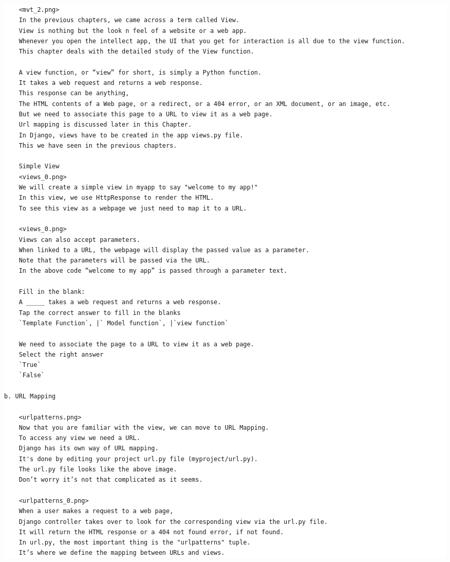         <mvt_2.png>
        In the previous chapters, we came across a term called View.
        View is nothing but the look n feel of a website or a web app.
        Whenever you open the intellect app, the UI that you get for interaction is all due to the view function.
        This chapter deals with the detailed study of the View function.

        A view function, or “view” for short, is simply a Python function.
        It takes a web request and returns a web response.
        This response can be anything,
        The HTML contents of a Web page, or a redirect, or a 404 error, or an XML document, or an image, etc.
        But we need to associate this page to a URL to view it as a web page.
        Url mapping is discussed later in this Chapter.
        In Django, views have to be created in the app views.py file.
        This we have seen in the previous chapters.

        Simple View
        <views_0.png>
        We will create a simple view in myapp to say "welcome to my app!"
        In this view, we use HttpResponse to render the HTML.
        To see this view as a webpage we just need to map it to a URL.

        <views_0.png>
        Views can also accept parameters.
        When linked to a URL, the webpage will display the passed value as a parameter.
        Note that the parameters will be passed via the URL.
        In the above code “welcome to my app” is passed through a parameter text.

        Fill in the blank:
        A _____ takes a web request and returns a web response.
        Tap the correct answer to fill in the blanks
        `Template Function`, |` Model function`, |`view function`

        We need to associate the page to a URL to view it as a web page.
        Select the right answer
        `True`
        `False`

    b. URL Mapping

        <urlpatterns.png>
        Now that you are familiar with the view, we can move to URL Mapping.
        To access any view we need a URL.
        Django has its own way of URL mapping.
        It's done by editing your project url.py file (myproject/url.py).
        The url.py file looks like the above image.
        Don’t worry it’s not that complicated as it seems.

        <urlpatterns_0.png>
        When a user makes a request to a web page,
        Django controller takes over to look for the corresponding view via the url.py file.
        It will return the HTML response or a 404 not found error, if not found.
        In url.py, the most important thing is the "urlpatterns" tuple.
        It’s where we define the mapping between URLs and views.
